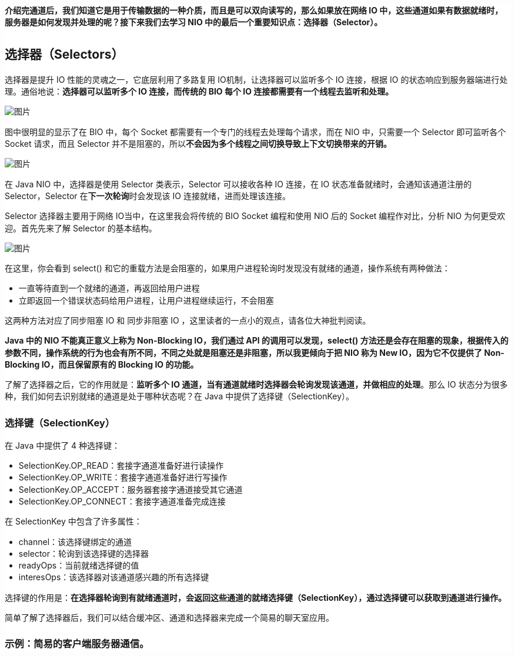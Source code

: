 **介绍完通道后，我们知道它是用于传输数据的一种介质，而且是可以双向读写的，那么如果放在网络 IO 中，这些通道如果有数据就绪时，服务器是如何发现并处理的呢？接下来我们去学习 NIO 中的最后一个重要知识点：选择器（Selector）。**

## **选择器（Selectors）** 

选择器是提升 IO 性能的灵魂之一，它底层利用了多路复用 IO机制，让选择器可以监听多个 IO 连接，根据 IO 的状态响应到服务器端进行处理。通俗地说：**选择器可以监听多个 IO 连接，而传统的 BIO 每个 IO 连接都需要有一个线程去监听和处理。**

![图片](https://mmbiz.qpic.cn/mmbiz_png/libYRuvULTdWBF8jpTZAOVApArmTUraFldMkO2CW8ibtay8LhwqiaIaoeUjyGE05PUfyOrB5fyCbEPGnERukSaiaQA/640?wx_fmt=png&wxfrom=5&wx_lazy=1&wx_co=1)

图中很明显的显示了在 BIO 中，每个 Socket 都需要有一个专门的线程去处理每个请求，而在 NIO 中，只需要一个 Selector 即可监听各个 Socket 请求，而且 Selector 并不是阻塞的，所以**不会因为多个线程之间切换导致上下文切换带来的开销。**

![图片](https://mmbiz.qpic.cn/mmbiz_png/libYRuvULTdWBF8jpTZAOVApArmTUraFlveQblVDRjMZ9emMsxtVaOLdFVQtFWDnxE73hwZQpM2gk16nv6rXiaAA/640?wx_fmt=png&wxfrom=5&wx_lazy=1&wx_co=1)

在 Java NIO 中，选择器是使用 Selector 类表示，Selector 可以接收各种 IO 连接，在 IO 状态准备就绪时，会通知该通道注册的 Selector，Selector 在**下一次轮询**时会发现该 IO 连接就绪，进而处理该连接。

Selector 选择器主要用于网络 IO当中，在这里我会将传统的 BIO Socket 编程和使用 NIO 后的 Socket 编程作对比，分析 NIO 为何更受欢迎。首先先来了解 Selector 的基本结构。

![图片](https://mmbiz.qpic.cn/mmbiz_png/Pn4Sm0RsAugFokPhCtbfE90h7yVtE5TqlRP8AWbcoFdqy4hNRUeOlrBxPz7UgkMFBiahZYeUSy0NxAojfd6OaXQ/640?wx_fmt=png&wxfrom=5&wx_lazy=1&wx_co=1)

在这里，你会看到 select() 和它的重载方法是会阻塞的，如果用户进程轮询时发现没有就绪的通道，操作系统有两种做法：

- 一直等待直到一个就绪的通道，再返回给用户进程
- 立即返回一个错误状态码给用户进程，让用户进程继续运行，不会阻塞

这两种方法对应了同步阻塞 IO 和 同步非阻塞 IO ，这里读者的一点小的观点，请各位大神批判阅读。

**Java 中的 NIO 不能真正意义上称为 Non-Blocking IO，我们通过 API 的调用可以发现，select() 方法还是会存在阻塞的现象，根据传入的参数不同，操作系统的行为也会有所不同，不同之处就是阻塞还是非阻塞，所以我更倾向于把 NIO 称为 New IO，因为它不仅提供了 Non-Blocking IO，而且保留原有的 Blocking IO 的功能。**

了解了选择器之后，它的作用就是：**监听多个 IO 通道，当有通道就绪时选择器会轮询发现该通道，并做相应的处理**。那么 IO 状态分为很多种，我们如何去识别就绪的通道是处于哪种状态呢？在 Java 中提供了选择键（SelectionKey）。

### **选择键（SelectionKey）**

在 Java 中提供了 4 种选择键：

- SelectionKey.OP_READ：套接字通道准备好进行读操作
- SelectionKey.OP_WRITE：套接字通道准备好进行写操作
- SelectionKey.OP_ACCEPT：服务器套接字通道接受其它通道
- SelectionKey.OP_CONNECT：套接字通道准备完成连接

在 SelectionKey 中包含了许多属性：

- channel：该选择键绑定的通道
- selector：轮询到该选择键的选择器
- readyOps：当前就绪选择键的值
- interesOps：该选择器对该通道感兴趣的所有选择键

选择键的作用是：**在选择器轮询到有就绪通道时，会返回这些通道的就绪选择键（SelectionKey），通过选择键可以获取到通道进行操作。**

简单了解了选择器后，我们可以结合缓冲区、通道和选择器来完成一个简易的聊天室应用。

### 示例：简易的客户端服务器通信。
